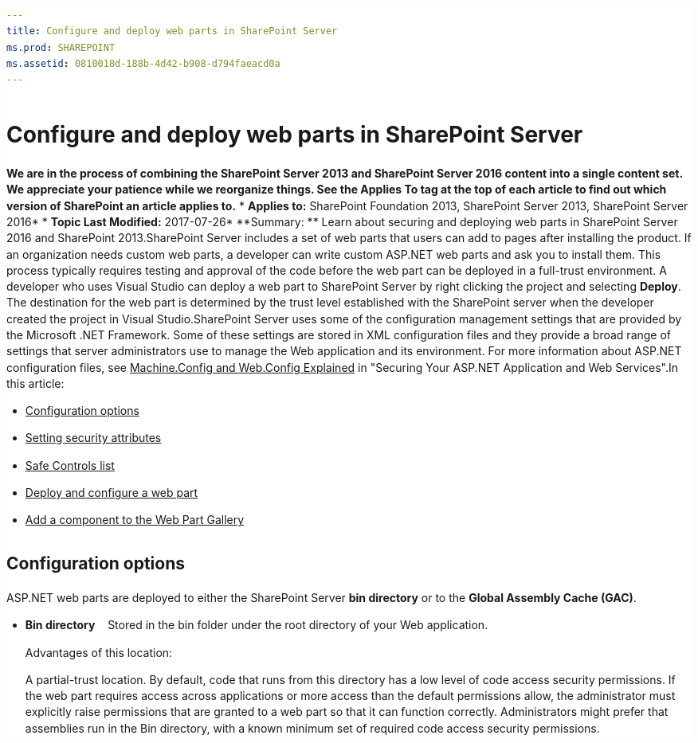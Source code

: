 ```yaml
---
title: Configure and deploy web parts in SharePoint Server
ms.prod: SHAREPOINT
ms.assetid: 0810018d-188b-4d42-b908-d794faeacd0a
---
```



# Configure and deploy web parts in SharePoint Server
 **We are in the process of combining the SharePoint Server 2013 and SharePoint Server 2016 content into a single content set. We appreciate your patience while we reorganize things. See the Applies To tag at the top of each article to find out which version of SharePoint an article applies to.** * **Applies to:** SharePoint Foundation 2013, SharePoint Server 2013, SharePoint Server 2016*  * **Topic Last Modified:** 2017-07-26* **Summary: ** Learn about securing and deploying web parts in SharePoint Server 2016 and SharePoint 2013.SharePoint Server includes a set of web parts that users can add to pages after installing the product. If an organization needs custom web parts, a developer can write custom ASP.NET web parts and ask you to install them. This process typically requires testing and approval of the code before the web part can be deployed in a full-trust environment. A developer who uses Visual Studio can deploy a web part to SharePoint Server by right clicking the project and selecting **Deploy**. The destination for the web part is determined by the trust level established with the SharePoint server when the developer created the project in Visual Studio.SharePoint Server uses some of the configuration management settings that are provided by the Microsoft .NET Framework. Some of these settings are stored in XML configuration files and they provide a broad range of settings that server administrators use to manage the Web application and its environment. For more information about ASP.NET configuration files, see  [Machine.Config and Web.Config Explained](https://go.microsoft.com/fwlink/p/?LinkId=103450) in "Securing Your ASP.NET Application and Web Services".In this article:
-  [Configuration options](#BKMK_ConfigurationOptions)
    
  
-  [Setting security attributes](#BKMK_SettingSecurity)
    
  
-  [Safe Controls list](#BKMK_SafeControls)
    
  
-  [Deploy and configure a web part ](#BKMK_DeployConfigure)
    
  
-  [Add a component to the Web Part Gallery ](#BKMK_AddWebGallery)
    
  

## Configuration options
<a name="BKMK_ConfigurationOptions"> </a>

ASP.NET web parts are deployed to either the SharePoint Server **bin directory** or to the **Global Assembly Cache (GAC)**.
- **Bin directory**    Stored in the bin folder under the root directory of your Web application.
    
    Advantages of this location:
    
    A partial-trust location. By default, code that runs from this directory has a low level of code access security permissions. If the web part requires access across applications or more access than the default permissions allow, the administrator must explicitly raise permissions that are granted to a web part so that it can function correctly. Administrators might prefer that assemblies run in the Bin directory, with a known minimum set of required code access security permissions.
    
